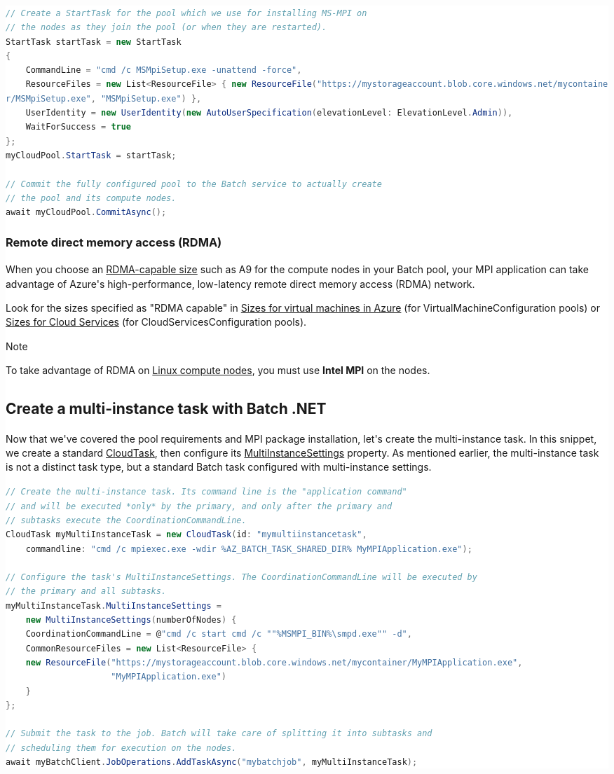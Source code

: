 ```csharp
// Create a StartTask for the pool which we use for installing MS-MPI on
// the nodes as they join the pool (or when they are restarted).
StartTask startTask = new StartTask
{
    CommandLine = "cmd /c MSMpiSetup.exe -unattend -force",
    ResourceFiles = new List<ResourceFile> { new ResourceFile("https://mystorageaccount.blob.core.windows.net/mycontainer/MSMpiSetup.exe", "MSMpiSetup.exe") },
    UserIdentity = new UserIdentity(new AutoUserSpecification(elevationLevel: ElevationLevel.Admin)),
    WaitForSuccess = true
};
myCloudPool.StartTask = startTask;

// Commit the fully configured pool to the Batch service to actually create
// the pool and its compute nodes.
await myCloudPool.CommitAsync();
```

### Remote direct memory access (RDMA)

When you choose an [RDMA-capable size](/azure/virtual-machines/sizes-hpc?toc=/azure/virtual-machines/windows/toc.json) such as A9 for the compute nodes in your Batch pool, your MPI application can take advantage of Azure's high-performance, low-latency remote direct memory access (RDMA) network.

Look for the sizes specified as "RDMA capable" in [Sizes for virtual machines in Azure](/azure/virtual-machines/sizes) (for VirtualMachineConfiguration pools) or [Sizes for Cloud Services](../cloud-services/cloud-services-sizes-specs.md) (for CloudServicesConfiguration pools).

> [!NOTE]
> To take advantage of RDMA on [Linux compute nodes](batch-linux-nodes.md), you must use **Intel MPI** on the nodes.

## Create a multi-instance task with Batch .NET

Now that we've covered the pool requirements and MPI package installation, let's create the multi-instance task. In this snippet, we create a standard [CloudTask](/dotnet/api/microsoft.azure.batch.cloudtask), then configure its [MultiInstanceSettings](/dotnet/api/microsoft.azure.batch.cloudtask) property. As mentioned earlier, the multi-instance task is not a distinct task type, but a standard Batch task configured with multi-instance settings.

```csharp
// Create the multi-instance task. Its command line is the "application command"
// and will be executed *only* by the primary, and only after the primary and
// subtasks execute the CoordinationCommandLine.
CloudTask myMultiInstanceTask = new CloudTask(id: "mymultiinstancetask",
    commandline: "cmd /c mpiexec.exe -wdir %AZ_BATCH_TASK_SHARED_DIR% MyMPIApplication.exe");

// Configure the task's MultiInstanceSettings. The CoordinationCommandLine will be executed by
// the primary and all subtasks.
myMultiInstanceTask.MultiInstanceSettings =
    new MultiInstanceSettings(numberOfNodes) {
    CoordinationCommandLine = @"cmd /c start cmd /c ""%MSMPI_BIN%\smpd.exe"" -d",
    CommonResourceFiles = new List<ResourceFile> {
    new ResourceFile("https://mystorageaccount.blob.core.windows.net/mycontainer/MyMPIApplication.exe",
                     "MyMPIApplication.exe")
    }
};

// Submit the task to the job. Batch will take care of splitting it into subtasks and
// scheduling them for execution on the nodes.
await myBatchClient.JobOperations.AddTaskAsync("mybatchjob", myMultiInstanceTask);
```
